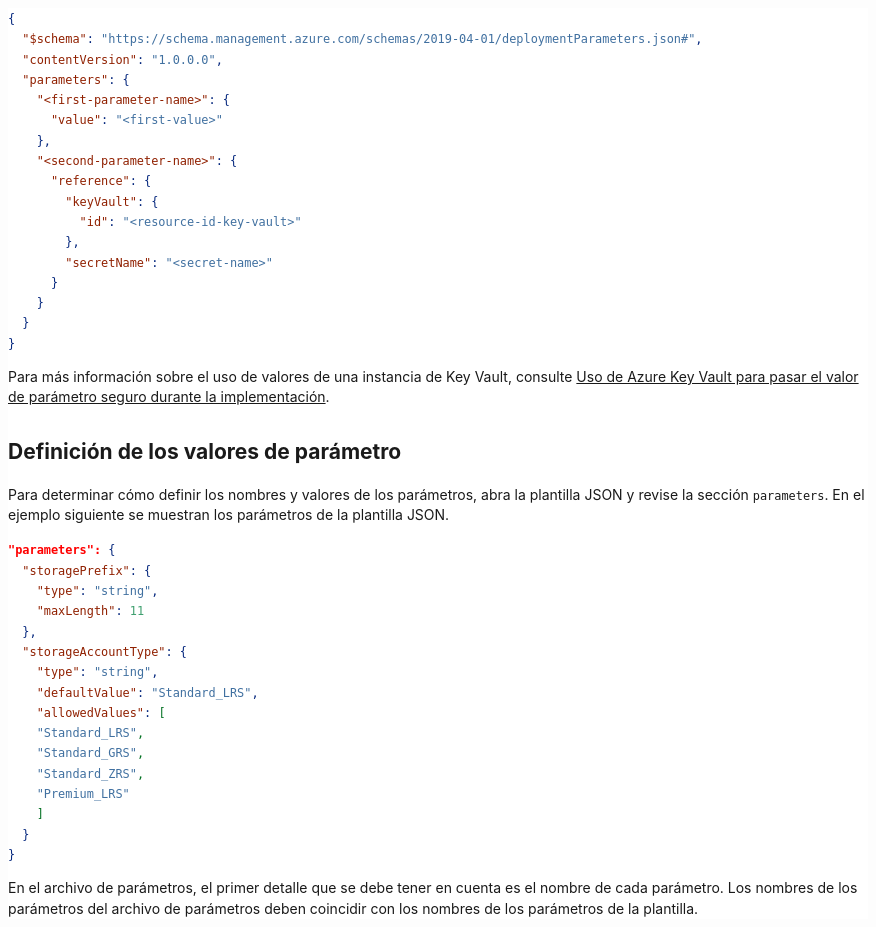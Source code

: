 ```json
{
  "$schema": "https://schema.management.azure.com/schemas/2019-04-01/deploymentParameters.json#",
  "contentVersion": "1.0.0.0",
  "parameters": {
    "<first-parameter-name>": {
      "value": "<first-value>"
    },
    "<second-parameter-name>": {
      "reference": {
        "keyVault": {
          "id": "<resource-id-key-vault>"
        },
        "secretName": "<secret-name>"
      }
    }
  }
}
```

Para más información sobre el uso de valores de una instancia de Key Vault, consulte [Uso de Azure Key Vault para pasar el valor de parámetro seguro durante la implementación](key-vault-parameter.md).

## <a name="define-parameter-values"></a>Definición de los valores de parámetro

Para determinar cómo definir los nombres y valores de los parámetros, abra la plantilla JSON y revise la sección `parameters`. En el ejemplo siguiente se muestran los parámetros de la plantilla JSON.

```json
"parameters": {
  "storagePrefix": {
    "type": "string",
    "maxLength": 11
  },
  "storageAccountType": {
    "type": "string",
    "defaultValue": "Standard_LRS",
    "allowedValues": [
    "Standard_LRS",
    "Standard_GRS",
    "Standard_ZRS",
    "Premium_LRS"
    ]
  }
}
```

En el archivo de parámetros, el primer detalle que se debe tener en cuenta es el nombre de cada parámetro. Los nombres de los parámetros del archivo de parámetros deben coincidir con los nombres de los parámetros de la plantilla.
